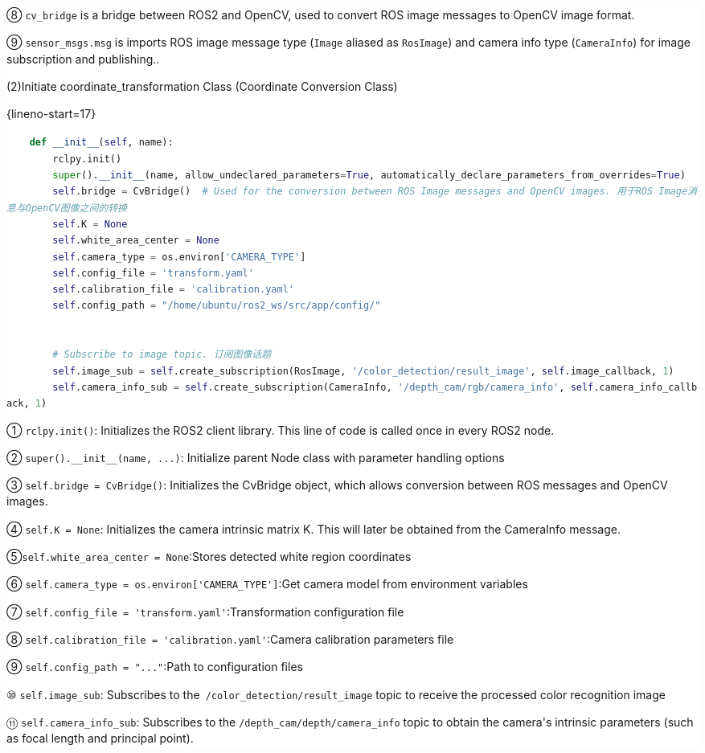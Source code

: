 ⑧  `cv_bridge` is a bridge between ROS2 and OpenCV, used to convert ROS image messages to OpenCV image format.

⑨ `sensor_msgs.msg` is imports ROS image message type (`Image` aliased as `RosImage`) and camera info type (`CameraInfo`) for image subscription and publishing..

(2)Initiate coordinate_transformation Class (Coordinate Conversion Class)

{lineno-start=17}

```python
    def __init__(self, name):
        rclpy.init()
        super().__init__(name, allow_undeclared_parameters=True, automatically_declare_parameters_from_overrides=True)
        self.bridge = CvBridge()  # Used for the conversion between ROS Image messages and OpenCV images. 用于ROS Image消息与OpenCV图像之间的转换
        self.K = None
        self.white_area_center = None
        self.camera_type = os.environ['CAMERA_TYPE']
        self.config_file = 'transform.yaml'
        self.calibration_file = 'calibration.yaml'
        self.config_path = "/home/ubuntu/ros2_ws/src/app/config/"


        # Subscribe to image topic. 订阅图像话题
        self.image_sub = self.create_subscription(RosImage, '/color_detection/result_image', self.image_callback, 1)
        self.camera_info_sub = self.create_subscription(CameraInfo, '/depth_cam/rgb/camera_info', self.camera_info_callback, 1)
```

① `rclpy.init()`: Initializes the ROS2 client library. This line of code is called once in every ROS2 node.

② `super().__init__(name, ...)`:  Initialize parent Node class with parameter handling options

③ `self.bridge = CvBridge()`: Initializes the CvBridge object, which allows conversion between ROS messages and OpenCV images.

④ `self.K = None`: Initializes the camera intrinsic matrix K. This will later be obtained from the CameraInfo message.

⑤`self.white_area_center = None`:Stores detected white region coordinates

⑥ `self.camera_type = os.environ['CAMERA_TYPE']`:Get camera model from environment variables

⑦ `self.config_file = 'transform.yaml'`:Transformation configuration file

⑧ `self.calibration_file = 'calibration.yaml'`:Camera calibration parameters file

⑨ `self.config_path = "..."`:Path to configuration files

⑩ `self.image_sub`: Subscribes to the` /color_detection/result_image` topic to receive the processed color recognition image

⑪ `self.camera_info_sub`: Subscribes to the `/depth_cam/depth/camera_info` topic to obtain the camera's intrinsic parameters (such as focal length and principal point).
